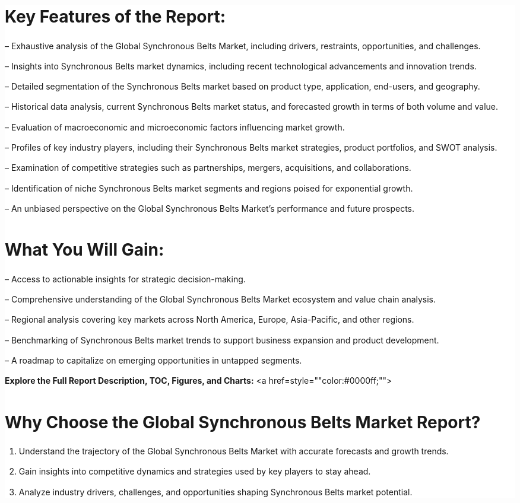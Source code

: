 # <strong>Key Features of the Report:</strong>

– Exhaustive analysis of the Global Synchronous Belts Market, including drivers, restraints, opportunities, and challenges.

– Insights into Synchronous Belts market dynamics, including recent technological advancements and innovation trends.

– Detailed segmentation of the Synchronous Belts market based on product type, application, end-users, and geography.

– Historical data analysis, current Synchronous Belts market status, and forecasted growth in terms of both volume and value.

– Evaluation of macroeconomic and microeconomic factors influencing market growth.

– Profiles of key industry players, including their Synchronous Belts market strategies, product portfolios, and SWOT analysis.

– Examination of competitive strategies such as partnerships, mergers, acquisitions, and collaborations.

– Identification of niche Synchronous Belts market segments and regions poised for exponential growth.

– An unbiased perspective on the Global Synchronous Belts Market’s performance and future prospects.

# <strong>What You Will Gain:</strong>

– Access to actionable insights for strategic decision-making.

– Comprehensive understanding of the Global Synchronous Belts Market ecosystem and value chain analysis.

– Regional analysis covering key markets across North America, Europe, Asia-Pacific, and other regions.

– Benchmarking of Synchronous Belts market trends to support business expansion and product development.

– A roadmap to capitalize on emerging opportunities in untapped segments.

<strong>Explore the Full Report Description, TOC, Figures, and Charts:</strong>
<a href=style=""color:#0000ff;""></a>

# <strong>Why Choose the Global Synchronous Belts Market Report?</strong>

1. Understand the trajectory of the Global Synchronous Belts Market with accurate forecasts and growth trends.

2. Gain insights into competitive dynamics and strategies used by key players to stay ahead.

3. Analyze industry drivers, challenges, and opportunities shaping Synchronous Belts market potential.
